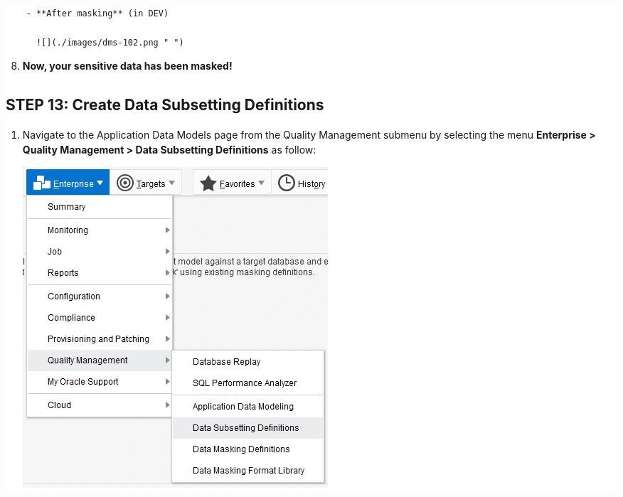         - **After masking** (in DEV)

          ![](./images/dms-102.png " ")

8. **Now, your sensitive data has been masked!**

## **STEP 13**: Create Data Subsetting Definitions

1. Navigate to the Application Data Models page from the Quality Management submenu by selecting the menu **Enterprise > Quality Management > Data Subsetting Definitions** as follow:

   ![](./images/dms-130.png " ")
